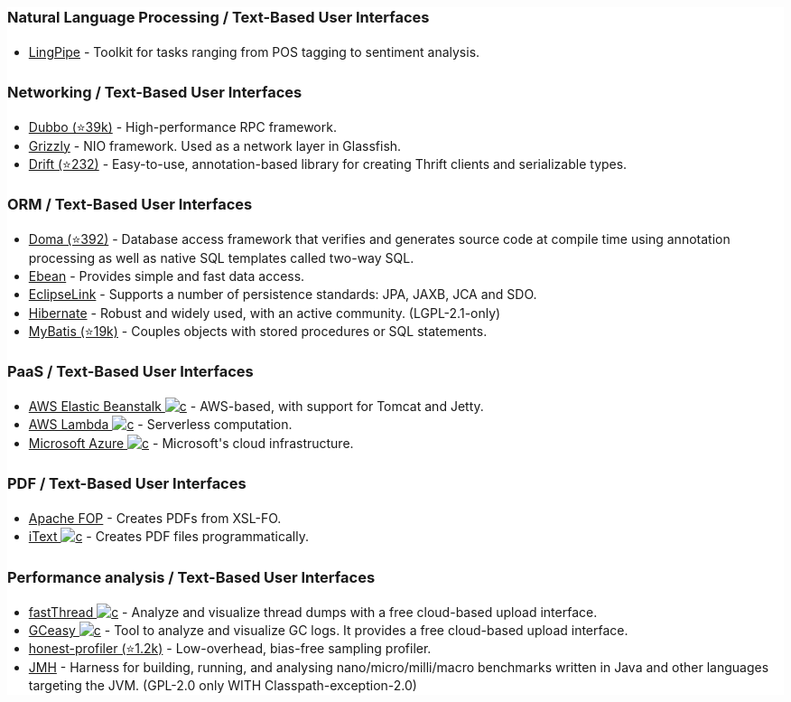 ### Natural Language Processing / Text-Based User Interfaces

*   [LingPipe](http://alias-i.com/lingpipe/) - Toolkit for tasks ranging from POS tagging to sentiment analysis.

### Networking / Text-Based User Interfaces

*   [Dubbo (⭐39k)](https://github.com/apache/dubbo) - High-performance RPC framework.
*   [Grizzly](https://javaee.github.io/grizzly/) - NIO framework. Used as a network layer in Glassfish.
*   [Drift (⭐232)](https://github.com/airlift/drift) - Easy-to-use, annotation-based library for creating Thrift clients and serializable types.

### ORM / Text-Based User Interfaces

*   [Doma (⭐392)](https://github.com/domaframework/doma) - Database access framework that verifies and generates source code at compile time using annotation processing as well as native SQL templates called two-way SQL.
*   [Ebean](https://ebean.io) - Provides simple and fast data access.
*   [EclipseLink](https://www.eclipse.org/eclipselink/) - Supports a number of persistence standards: JPA, JAXB, JCA and SDO.
*   [Hibernate](http://hibernate.org/orm/) - Robust and widely used, with an active community. (LGPL-2.1-only)
*   [MyBatis (⭐19k)](https://github.com/mybatis/mybatis-3) - Couples objects with stored procedures or SQL statements.

### PaaS / Text-Based User Interfaces

*   [AWS Elastic Beanstalk ![c](https://cdn.rawgit.com/akullpp/23246ca832bda82bb505230bf3538e2a/raw/d9bcdb769bf025292f9c6bc1290f01f1fcd1f864/commercial.svg)](https://aws.amazon.com/elasticbeanstalk/) - AWS-based, with support for Tomcat and Jetty.
*   [AWS Lambda ![c](https://cdn.rawgit.com/akullpp/23246ca832bda82bb505230bf3538e2a/raw/d9bcdb769bf025292f9c6bc1290f01f1fcd1f864/commercial.svg)](https://aws.amazon.com/lambda/) - Serverless computation.
*   [Microsoft Azure ![c](https://cdn.rawgit.com/akullpp/23246ca832bda82bb505230bf3538e2a/raw/d9bcdb769bf025292f9c6bc1290f01f1fcd1f864/commercial.svg)](https://azure.microsoft.com/en-us/) - Microsoft's cloud infrastructure.

### PDF / Text-Based User Interfaces

*   [Apache FOP](https://xmlgraphics.apache.org/fop/) - Creates PDFs from XSL-FO.
*   [iText ![c](https://cdn.rawgit.com/akullpp/23246ca832bda82bb505230bf3538e2a/raw/d9bcdb769bf025292f9c6bc1290f01f1fcd1f864/commercial.svg)](https://itextpdf.com/en) - Creates PDF files programmatically.

### Performance analysis / Text-Based User Interfaces

*   [fastThread ![c](https://cdn.rawgit.com/akullpp/23246ca832bda82bb505230bf3538e2a/raw/d9bcdb769bf025292f9c6bc1290f01f1fcd1f864/commercial.svg)](https://fastthread.io) - Analyze and visualize thread dumps with a free cloud-based upload interface.
*   [GCeasy ![c](https://cdn.rawgit.com/akullpp/23246ca832bda82bb505230bf3538e2a/raw/d9bcdb769bf025292f9c6bc1290f01f1fcd1f864/commercial.svg)](https://gceasy.io) - Tool to analyze and visualize GC logs. It provides a free cloud-based upload interface.
*   [honest-profiler (⭐1.2k)](https://github.com/jvm-profiling-tools/honest-profiler) - Low-overhead, bias-free sampling profiler.
*   [JMH](http://openjdk.java.net/projects/code-tools/jmh/) - Harness for building, running, and analysing nano/micro/milli/macro benchmarks written in Java and other languages targeting the JVM. (GPL-2.0 only WITH Classpath-exception-2.0)
